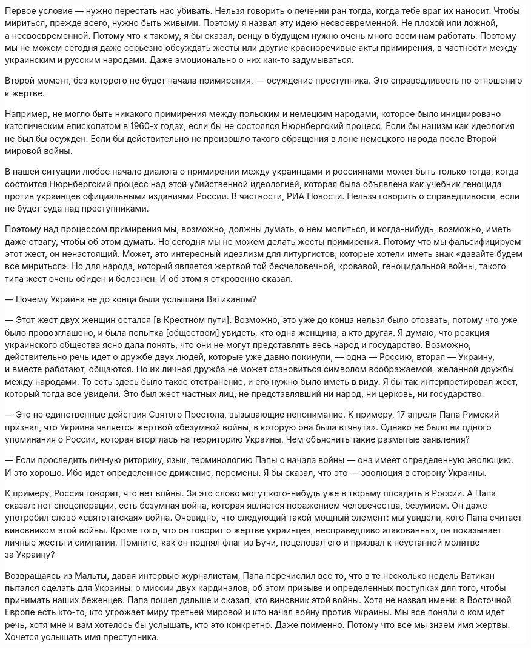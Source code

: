 Первое условие — нужно перестать нас убивать. Нельзя говорить о лечении ран тогда, когда тебе враг их наносит. Чтобы мириться, прежде всего, нужно быть живыми. Поэтому я назвал эту идею несвоевременной. Не плохой или ложной, а несвоевременной. Потому что к такому, я бы сказал, венцу в будущем нужно очень много всем нам работать. Поэтому мы не можем сегодня даже серьезно обсуждать жесты или другие красноречивые акты примирения, в частности между украинским и русским народами. Даже эмоционально о них как-то задумываться.

Второй момент, без которого не будет начала примирения, — осуждение преступника. Это справедливость по отношению к жертве.

Например, не могло быть никакого примирения между польским и немецким народами, которое было инициировано католическим епископатом в 1960-х годах, если бы не состоялся Нюрнбергский процесс. Если бы нацизм как идеология не был бы осужден. Если бы действительно не произошло такого обращения в лоне немецкого народа после Второй мировой войны.

В нашей ситуации любое начало диалога о примирении между украинцами и россиянами может быть только тогда, когда состоится Нюрнбергский процесс над этой убийственной идеологией, которая была объявлена как учебник геноцида против украинцев официальными изданиями России. В частности, РИА Новости. Нельзя говорить о справедливости, если не будет суда над преступниками.

Поэтому над процессом примирения мы, возможно, должны думать, о нем молиться, и когда-нибудь, возможно, иметь даже отвагу, чтобы об этом думать. Но сегодня мы не можем делать жесты примирения. Потому что мы фальсифицируем этот жест, он ненастоящий. Может, это интересный идеализм для литургистов, которые хотели иметь знак «давайте будем все мириться». Но для народа, который является жертвой той бесчеловечной, кровавой, геноцидальной войны, такого типа жест очень обиден и болезнен. И об этом я откровенно сказал.

— Почему Украина не до конца была услышана Ватиканом?

— Этот жест двух женщин остался [в Крестном пути]. Возможно, это уже до конца нельзя было отозвать, потому что уже было провозглашено, и была попытка [обществом] увидеть, кто одна женщина, а кто другая. Я думаю, что реакция украинского общества ясно дала понять, что они не могут представлять весь народ и государство. Возможно, действительно речь идет о дружбе двух людей, которые уже давно покинули, — одна — Россию, вторая — Украину, и вместе работают, общаются. Но их личная дружба не может становиться символом воображаемой, желанной дружбы между народами. То есть здесь было такое отстранение, и его нужно было иметь в виду. Я бы так интерпретировал жест, который тогда все увидели. Это был жест частных лиц, не представлявший ни народ, ни церковь, ни государство.

— Это не единственные действия Святого Престола, вызывающие непонимание. К примеру, 17 апреля Папа Римский признал, что Украина является жертвой «безумной войны, в которую она была втянута». Однако не было ни одного упоминания о России, которая вторглась на территорию Украины. Чем объяснить такие размытые заявления?

— Если проследить личную риторику, язык, терминологию Папы с начала войны — она имеет определенную эволюцию. И это хорошо. Ибо идет определенное движение, перемены. Я бы сказал, что это — эволюция в сторону Украины.

К примеру, Россия говорит, что нет войны. За это слово могут кого-нибудь уже в тюрьму посадить в России. А Папа сказал: нет спецоперации, есть безумная война, которая является поражением человечества, безумием. Он даже употребил слово «святотатская» война. Очевидно, что следующий такой мощный элемент: мы увидели, кого Папа считает виновником этой войны. Кроме того, что он говорит о жертве украинцев, несправедливо атакованных, он показывает личные жесты и симпатии. Помните, как он поднял флаг из Бучи, поцеловал его и призвал к неустанной молитве за Украину?

Возвращаясь из Мальты, давая интервью журналистам, Папа перечислил все то, что в те несколько недель Ватикан пытался сделать для Украины: о миссии двух кардиналов, об этом призыве и определенных поступках для того, чтобы принимать наших беженцев. Папа пошел дальше и сказал, кто виновник этой войны. Хотя не назвал имени: в Восточной Европе есть кто-то, кто угрожает миру третьей мировой и кто начал войну против Украины. Мы все поняли о ком идет речь, хотя мне и вам хотелось бы услышать, кто это конкретно. Даже поименно. Потому что все мы знаем имя жертвы. Хочется услышать имя преступника.
